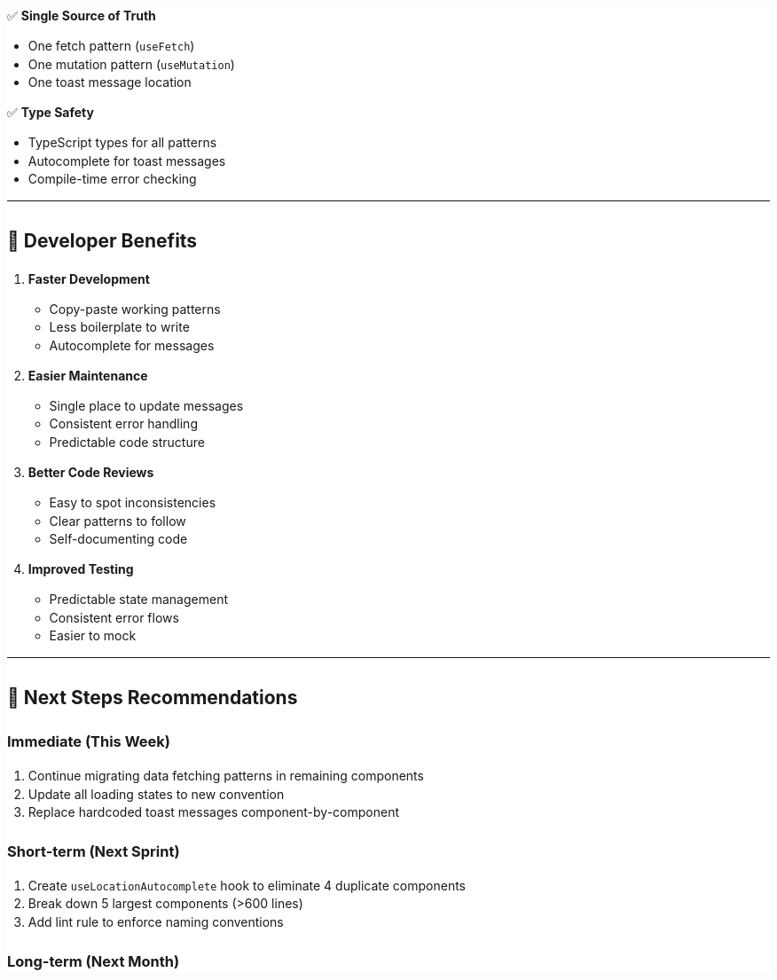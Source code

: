 ✅ **Single Source of Truth**

- One fetch pattern (`useFetch`)
- One mutation pattern (`useMutation`)
- One toast message location

✅ **Type Safety**

- TypeScript types for all patterns
- Autocomplete for toast messages
- Compile-time error checking

---

## 🚀 Developer Benefits

1. **Faster Development**

   - Copy-paste working patterns
   - Less boilerplate to write
   - Autocomplete for messages

2. **Easier Maintenance**

   - Single place to update messages
   - Consistent error handling
   - Predictable code structure

3. **Better Code Reviews**

   - Easy to spot inconsistencies
   - Clear patterns to follow
   - Self-documenting code

4. **Improved Testing**
   - Predictable state management
   - Consistent error flows
   - Easier to mock

---

## 📝 Next Steps Recommendations

### **Immediate (This Week)**

1. Continue migrating data fetching patterns in remaining components
2. Update all loading states to new convention
3. Replace hardcoded toast messages component-by-component

### **Short-term (Next Sprint)**

1. Create `useLocationAutocomplete` hook to eliminate 4 duplicate components
2. Break down 5 largest components (>600 lines)
3. Add lint rule to enforce naming conventions

### **Long-term (Next Month)**
